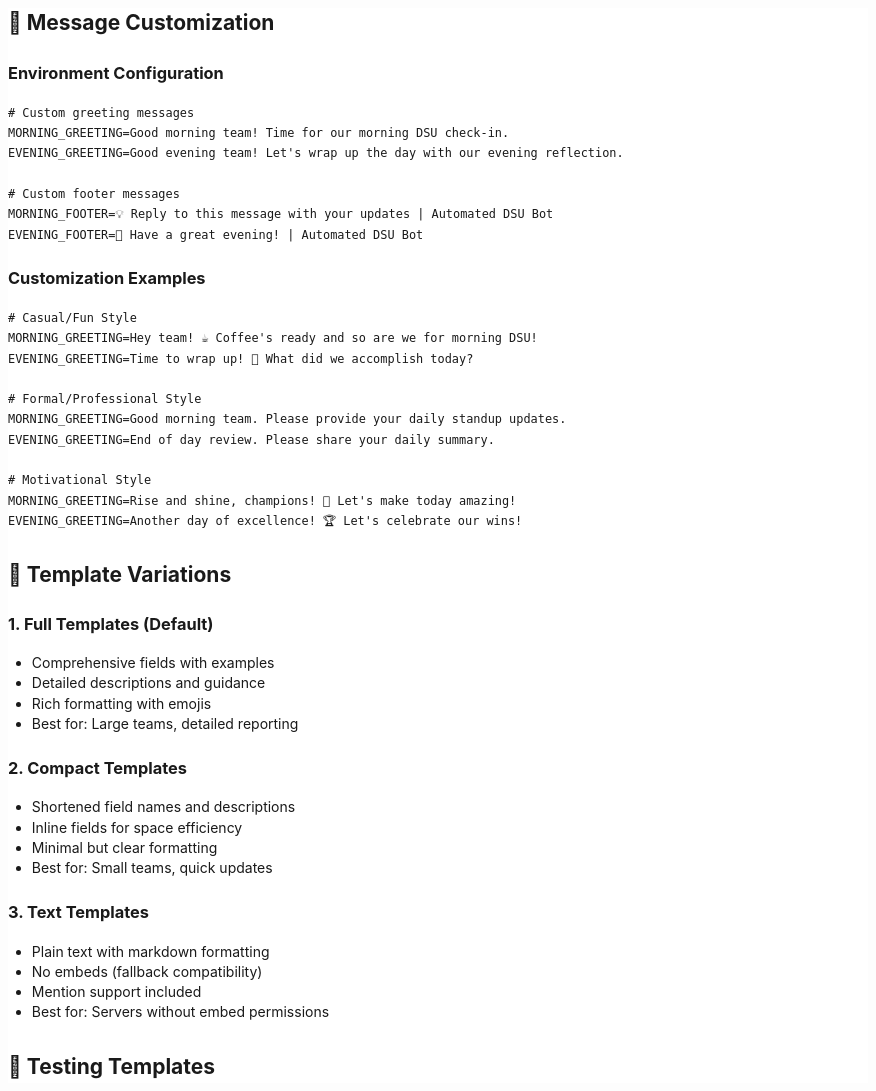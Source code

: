 ## 💬 Message Customization

### **Environment Configuration**
```env
# Custom greeting messages
MORNING_GREETING=Good morning team! Time for our morning DSU check-in.
EVENING_GREETING=Good evening team! Let's wrap up the day with our evening reflection.

# Custom footer messages
MORNING_FOOTER=💡 Reply to this message with your updates | Automated DSU Bot
EVENING_FOOTER=🌙 Have a great evening! | Automated DSU Bot
```

### **Customization Examples**
```env
# Casual/Fun Style
MORNING_GREETING=Hey team! ☕ Coffee's ready and so are we for morning DSU! 
EVENING_GREETING=Time to wrap up! 🍕 What did we accomplish today?

# Formal/Professional Style  
MORNING_GREETING=Good morning team. Please provide your daily standup updates.
EVENING_GREETING=End of day review. Please share your daily summary.

# Motivational Style
MORNING_GREETING=Rise and shine, champions! 🌟 Let's make today amazing!
EVENING_GREETING=Another day of excellence! 🏆 Let's celebrate our wins!
```

## 📱 Template Variations

### **1. Full Templates (Default)**
- Comprehensive fields with examples
- Detailed descriptions and guidance
- Rich formatting with emojis
- Best for: Large teams, detailed reporting

### **2. Compact Templates**
- Shortened field names and descriptions
- Inline fields for space efficiency
- Minimal but clear formatting
- Best for: Small teams, quick updates

### **3. Text Templates**
- Plain text with markdown formatting
- No embeds (fallback compatibility)
- Mention support included
- Best for: Servers without embed permissions

## 🧪 Testing Templates
